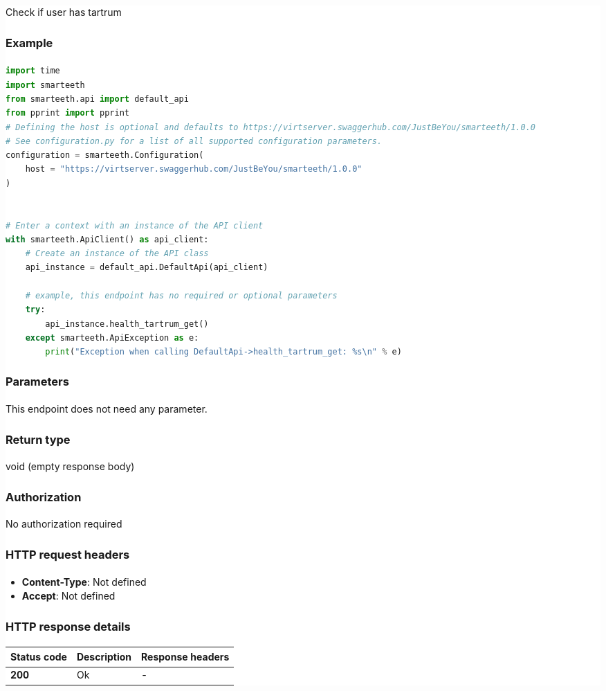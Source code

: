 

Check if user has tartrum

### Example


```python
import time
import smarteeth
from smarteeth.api import default_api
from pprint import pprint
# Defining the host is optional and defaults to https://virtserver.swaggerhub.com/JustBeYou/smarteeth/1.0.0
# See configuration.py for a list of all supported configuration parameters.
configuration = smarteeth.Configuration(
    host = "https://virtserver.swaggerhub.com/JustBeYou/smarteeth/1.0.0"
)


# Enter a context with an instance of the API client
with smarteeth.ApiClient() as api_client:
    # Create an instance of the API class
    api_instance = default_api.DefaultApi(api_client)

    # example, this endpoint has no required or optional parameters
    try:
        api_instance.health_tartrum_get()
    except smarteeth.ApiException as e:
        print("Exception when calling DefaultApi->health_tartrum_get: %s\n" % e)
```


### Parameters
This endpoint does not need any parameter.

### Return type

void (empty response body)

### Authorization

No authorization required

### HTTP request headers

 - **Content-Type**: Not defined
 - **Accept**: Not defined


### HTTP response details

| Status code | Description | Response headers |
|-------------|-------------|------------------|
**200** | Ok |  -  |
